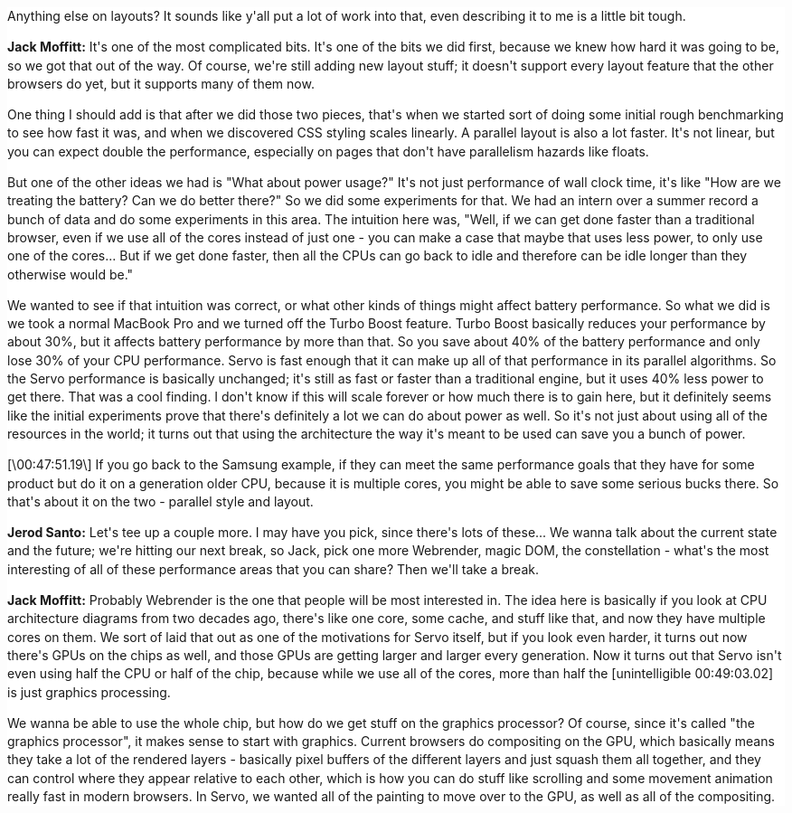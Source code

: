 Anything else on layouts? It sounds like y'all put a lot of work into that, even describing it to me is a little bit tough.

**Jack Moffitt:** It's one of the most complicated bits. It's one of the bits we did first, because we knew how hard it was going to be, so we got that out of the way. Of course, we're still adding new layout stuff; it doesn't support every layout feature that the other browsers do yet, but it supports many of them now.

One thing I should add is that after we did those two pieces, that's when we started sort of doing some initial rough benchmarking to see how fast it was, and when we discovered CSS styling scales linearly. A parallel layout is also a lot faster. It's not linear, but you can expect double the performance, especially on pages that don't have parallelism hazards like floats.

But one of the other ideas we had is "What about power usage?" It's not just performance of wall clock time, it's like "How are we treating the battery? Can we do better there?" So we did some experiments for that. We had an intern over a summer record a bunch of data and do some experiments in this area. The intuition here was, "Well, if we can get done faster than a traditional browser, even if we use all of the cores instead of just one - you can make a case that maybe that uses less power, to only use one of the cores... But if we get done faster, then all the CPUs can go back to idle and therefore can be idle longer than they otherwise would be."

We wanted to see if that intuition was correct, or what other kinds of things might affect battery performance. So what we did is we took a normal MacBook Pro and we turned off the Turbo Boost feature. Turbo Boost basically reduces your performance by about 30%, but it affects battery performance by more than that. So you save about 40% of the battery performance and only lose 30% of your CPU performance. Servo is fast enough that it can make up all of that performance in its parallel algorithms. So the Servo performance is basically unchanged; it's still as fast or faster than a traditional engine, but it uses 40% less power to get there. That was a cool finding. I don't know if this will scale forever or how much there is to gain here, but it definitely seems like the initial experiments prove that there's definitely a lot we can do about power as well. So it's not just about using all of the resources in the world; it turns out that using the architecture the way it's meant to be used can save you a bunch of power.

\[\\00:47:51.19\\\] If you go back to the Samsung example, if they can meet the same performance goals that they have for some product but do it on a generation older CPU, because it is multiple cores, you might be able to save some serious bucks there. So that's about it on the two - parallel style and layout.

**Jerod Santo:** Let's tee up a couple more. I may have you pick, since there's lots of these... We wanna talk about the current state and the future; we're hitting our next break, so Jack, pick one more Webrender, magic DOM, the constellation - what's the most interesting of all of these performance areas that you can share? Then we'll take a break.

**Jack Moffitt:** Probably Webrender is the one that people will be most interested in. The idea here is basically if you look at CPU architecture diagrams from two decades ago, there's like one core, some cache, and stuff like that, and now they have multiple cores on them. We sort of laid that out as one of the motivations for Servo itself, but if you look even harder, it turns out now there's GPUs on the chips as well, and those GPUs are getting larger and larger every generation. Now it turns out that Servo isn't even using half the CPU or half of the chip, because while we use all of the cores, more than half the \[unintelligible 00:49:03.02\] is just graphics processing.

We wanna be able to use the whole chip, but how do we get stuff on the graphics processor? Of course, since it's called "the graphics processor", it makes sense to start with graphics. Current browsers do compositing on the GPU, which basically means they take a lot of the rendered layers - basically pixel buffers of the different layers and just squash them all together, and they can control where they appear relative to each other, which is how you can do stuff like scrolling and some movement animation really fast in modern browsers. In Servo, we wanted all of the painting to move over to the GPU, as well as all of the compositing.
